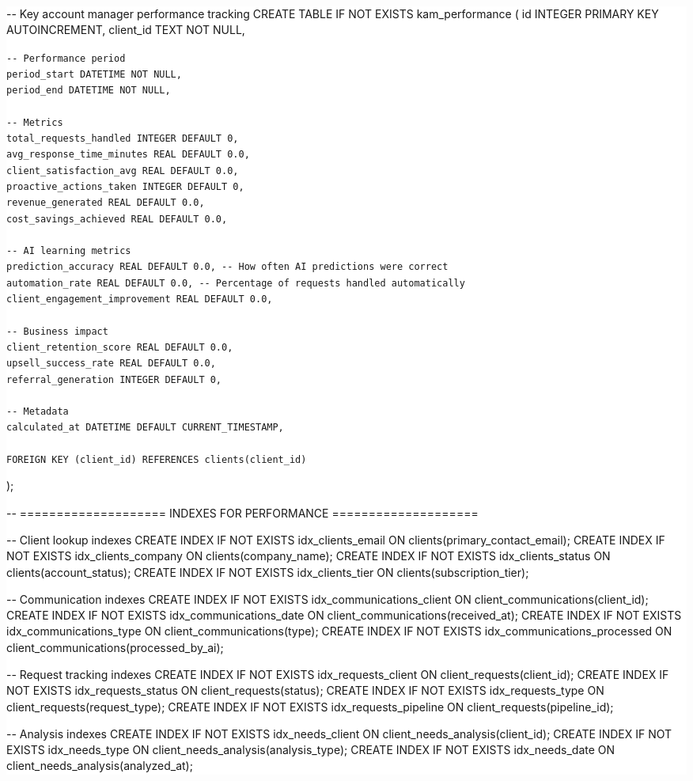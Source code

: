 -- Key account manager performance tracking
CREATE TABLE IF NOT EXISTS kam_performance (
    id INTEGER PRIMARY KEY AUTOINCREMENT,
    client_id TEXT NOT NULL,
    
    -- Performance period
    period_start DATETIME NOT NULL,
    period_end DATETIME NOT NULL,
    
    -- Metrics
    total_requests_handled INTEGER DEFAULT 0,
    avg_response_time_minutes REAL DEFAULT 0.0,
    client_satisfaction_avg REAL DEFAULT 0.0,
    proactive_actions_taken INTEGER DEFAULT 0,
    revenue_generated REAL DEFAULT 0.0,
    cost_savings_achieved REAL DEFAULT 0.0,
    
    -- AI learning metrics
    prediction_accuracy REAL DEFAULT 0.0, -- How often AI predictions were correct
    automation_rate REAL DEFAULT 0.0, -- Percentage of requests handled automatically
    client_engagement_improvement REAL DEFAULT 0.0,
    
    -- Business impact
    client_retention_score REAL DEFAULT 0.0,
    upsell_success_rate REAL DEFAULT 0.0,
    referral_generation INTEGER DEFAULT 0,
    
    -- Metadata
    calculated_at DATETIME DEFAULT CURRENT_TIMESTAMP,
    
    FOREIGN KEY (client_id) REFERENCES clients(client_id)
);

-- ==================== INDEXES FOR PERFORMANCE ====================

-- Client lookup indexes
CREATE INDEX IF NOT EXISTS idx_clients_email ON clients(primary_contact_email);
CREATE INDEX IF NOT EXISTS idx_clients_company ON clients(company_name);
CREATE INDEX IF NOT EXISTS idx_clients_status ON clients(account_status);
CREATE INDEX IF NOT EXISTS idx_clients_tier ON clients(subscription_tier);

-- Communication indexes
CREATE INDEX IF NOT EXISTS idx_communications_client ON client_communications(client_id);
CREATE INDEX IF NOT EXISTS idx_communications_date ON client_communications(received_at);
CREATE INDEX IF NOT EXISTS idx_communications_type ON client_communications(type);
CREATE INDEX IF NOT EXISTS idx_communications_processed ON client_communications(processed_by_ai);

-- Request tracking indexes
CREATE INDEX IF NOT EXISTS idx_requests_client ON client_requests(client_id);
CREATE INDEX IF NOT EXISTS idx_requests_status ON client_requests(status);
CREATE INDEX IF NOT EXISTS idx_requests_type ON client_requests(request_type);
CREATE INDEX IF NOT EXISTS idx_requests_pipeline ON client_requests(pipeline_id);

-- Analysis indexes
CREATE INDEX IF NOT EXISTS idx_needs_client ON client_needs_analysis(client_id);
CREATE INDEX IF NOT EXISTS idx_needs_type ON client_needs_analysis(analysis_type);
CREATE INDEX IF NOT EXISTS idx_needs_date ON client_needs_analysis(analyzed_at);
